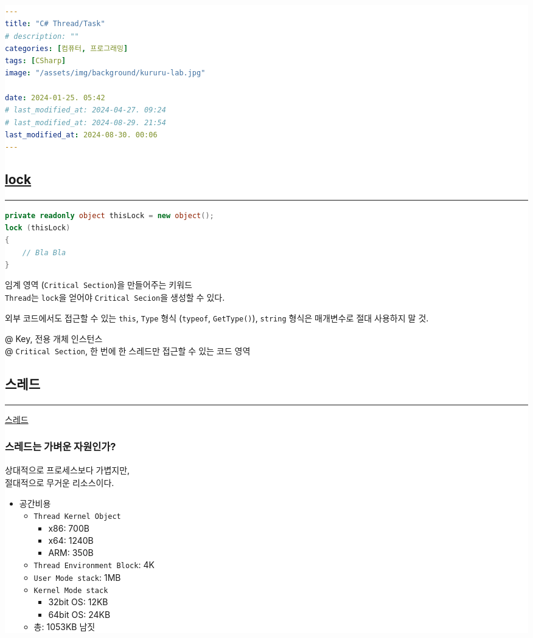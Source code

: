 ```yaml
---
title: "C# Thread/Task"
# description: ""
categories: [컴퓨터, 프로그래밍]
tags: [CSharp]
image: "/assets/img/background/kururu-lab.jpg"

date: 2024-01-25. 05:42
# last_modified_at: 2024-04-27. 09:24
# last_modified_at: 2024-08-29. 21:54
last_modified_at: 2024-08-30. 00:06
---
```


## [lock](https://learn.microsoft.com/ko-kr/dotnet/csharp/language-reference/statements/lock)

---

```cs
private readonly object thisLock = new object();
lock (thisLock)
{
    // Bla Bla
}
```

임계 영역 (`Critical Section`)을 만들어주는 키워드  
`Thread`는 `lock`을 얻어야 `Critical Secion`을 생성할 수 있다.  

외부 코드에서도 접근할 수 있는 `this`, `Type` 형식 (`typeof`, `GetType()`), `string` 형식은 매개변수로 절대 사용하지 말 것.  

@ Key, 전용 개체 인스턴스  
@ `Critical Section`, 한 번에 한 스레드만 접근할 수 있는 코드 영역  

## 스레드

---

[스레드](/posts/process-processor-thread/)

### 스레드는 가벼운 자원인가?

상대적으로 프로세스보다 가볍지만,  
절대적으로 무거운 리소스이다.  

- 공간비용
  - `Thread Kernel Object`
    - x86: 700B
    - x64: 1240B
    - ARM: 350B
  - `Thread Environment Block`: 4K
  - `User Mode stack`: 1MB
  - `Kernel Mode stack`
    - 32bit OS: 12KB
    - 64bit OS: 24KB
  - 총: 1053KB 남짓
